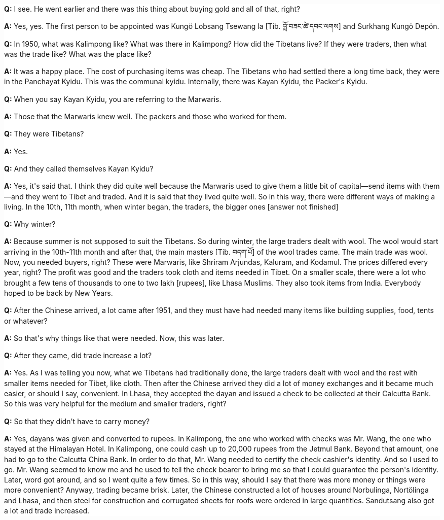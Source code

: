 **Q:**  I see. He went earlier and there was this thing about buying gold and all of that, right?   

**A:**  Yes, yes. The first person to be appointed was Kungö Lobsang Tsewang la [Tib. བློ་བཟང་ཚེ་དབང་ལགས] and Surkhang Kungö Depön.   

**Q:**  In 1950, what was Kalimpong like? What was there in Kalimpong? How did the Tibetans live? If they were traders, then what was the trade like? What was the place like?   

**A:**  It was a happy place. The cost of purchasing items was cheap. The Tibetans who had settled there a long time back, they were in the Panchayat Kyidu. This was the communal kyidu. Internally, there was Kayan Kyidu, the Packer's Kyidu.   

**Q:**  When you say Kayan Kyidu, you are referring to the Marwaris.   

**A:**  Those that the Marwaris knew well. The packers and those who worked for them.   

**Q:**  They were Tibetans?   

**A:**  Yes.   

**Q:**  And they called themselves Kayan Kyidu?   

**A:**  Yes, it's said that. I think they did quite well because the Marwaris used to give them a little bit of capital—send items with them—and they went to Tibet and traded. And it is said that they lived quite well. So in this way, there were different ways of making a living. In the 10th, 11th month, when winter began, the traders, the bigger ones [answer not finished]   

**Q:**  Why winter?   

**A:**  Because summer is not supposed to suit the Tibetans. So during winter, the large traders dealt with wool. The wool would start arriving in the 10th-11th month and after that, the main masters [Tib. བདག་པོ] of the wool trades came. The main trade was wool. Now, you needed buyers, right? These were Marwaris, like Shriram Arjundas, Kaluram, and Kodamul. The prices differed every year, right? The profit was good and the traders took cloth and items needed in Tibet. On a smaller scale, there were a lot who brought a few tens of thousands to one to two lakh [rupees], like Lhasa Muslims. They also took items from India. Everybody hoped to be back by New Years.   

**Q:**  After the Chinese arrived, a lot came after 1951, and they must have had needed many items like building supplies, food, tents or whatever?   

**A:**  So that's why things like that were needed. Now, this was later.   

**Q:**  After they came, did trade increase a lot?   

**A:**  Yes. As I was telling you now, what we Tibetans had traditionally done, the large traders dealt with wool and the rest with smaller items needed for Tibet, like cloth. Then after the Chinese arrived they did a lot of money exchanges and it became much easier, or should I say, convenient. In Lhasa, they accepted the dayan and issued a check to be collected at their Calcutta Bank. So this was very helpful for the medium and smaller traders, right?   

**Q:**  So that they didn't have to carry money?   

**A:**  Yes, dayans was given and converted to rupees. In Kalimpong, the one who worked with checks was Mr. Wang, the one who stayed at the Himalayan Hotel. In Kalimpong, one could cash up to 20,000 rupees from the Jetmul Bank. Beyond that amount, one had to go to the Calcutta China Bank. In order to do that, Mr. Wang needed to certify the check cashier's identity. And so I used to go. Mr. Wang seemed to know me and he used to tell the check bearer to bring me so that I could guarantee the person's identity. Later, word got around, and so I went quite a few times. So in this way, should I say that there was more money or things were more convenient? Anyway, trading became brisk. Later, the Chinese constructed a lot of houses around Norbulinga, Nortölinga and Lhasa, and then steel for construction and corrugated sheets for roofs were ordered in large quantities. Sandutsang also got a lot and trade increased.   
